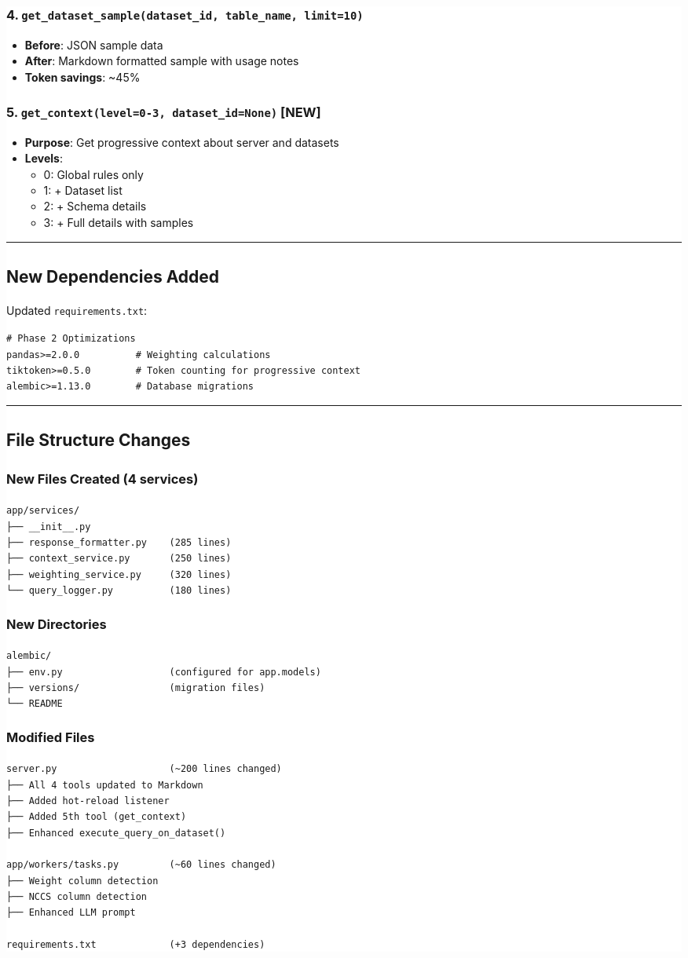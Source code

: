 ### 4. `get_dataset_sample(dataset_id, table_name, limit=10)`
- **Before**: JSON sample data
- **After**: Markdown formatted sample with usage notes
- **Token savings**: ~45%

### 5. `get_context(level=0-3, dataset_id=None)` **[NEW]**
- **Purpose**: Get progressive context about server and datasets
- **Levels**:
  - 0: Global rules only
  - 1: + Dataset list
  - 2: + Schema details
  - 3: + Full details with samples

---

## New Dependencies Added

Updated `requirements.txt`:

```txt
# Phase 2 Optimizations
pandas>=2.0.0          # Weighting calculations
tiktoken>=0.5.0        # Token counting for progressive context
alembic>=1.13.0        # Database migrations
```

---

## File Structure Changes

### New Files Created (4 services)
```
app/services/
├── __init__.py
├── response_formatter.py    (285 lines)
├── context_service.py       (250 lines)
├── weighting_service.py     (320 lines)
└── query_logger.py          (180 lines)
```

### New Directories
```
alembic/
├── env.py                   (configured for app.models)
├── versions/                (migration files)
└── README
```

### Modified Files
```
server.py                    (~200 lines changed)
├── All 4 tools updated to Markdown
├── Added hot-reload listener
├── Added 5th tool (get_context)
├── Enhanced execute_query_on_dataset()

app/workers/tasks.py         (~60 lines changed)
├── Weight column detection
├── NCCS column detection
├── Enhanced LLM prompt

requirements.txt             (+3 dependencies)
```